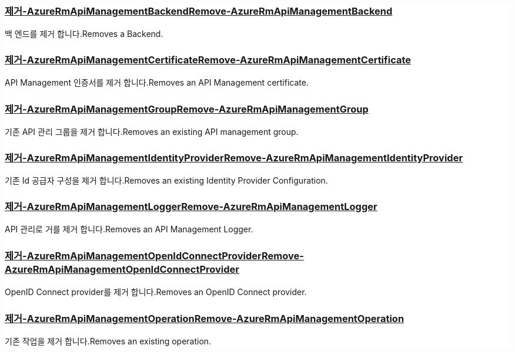 ### [<span data-ttu-id="d5a54-235">제거-AzureRmApiManagementBackend</span><span class="sxs-lookup"><span data-stu-id="d5a54-235">Remove-AzureRmApiManagementBackend</span></span>](Remove-AzureRmApiManagementBackend.md)
<span data-ttu-id="d5a54-236">백 엔드를 제거 합니다.</span><span class="sxs-lookup"><span data-stu-id="d5a54-236">Removes a Backend.</span></span>

### [<span data-ttu-id="d5a54-237">제거-AzureRmApiManagementCertificate</span><span class="sxs-lookup"><span data-stu-id="d5a54-237">Remove-AzureRmApiManagementCertificate</span></span>](Remove-AzureRmApiManagementCertificate.md)
<span data-ttu-id="d5a54-238">API Management 인증서를 제거 합니다.</span><span class="sxs-lookup"><span data-stu-id="d5a54-238">Removes an API Management certificate.</span></span>

### [<span data-ttu-id="d5a54-239">제거-AzureRmApiManagementGroup</span><span class="sxs-lookup"><span data-stu-id="d5a54-239">Remove-AzureRmApiManagementGroup</span></span>](Remove-AzureRmApiManagementGroup.md)
<span data-ttu-id="d5a54-240">기존 API 관리 그룹을 제거 합니다.</span><span class="sxs-lookup"><span data-stu-id="d5a54-240">Removes an existing API management group.</span></span>

### [<span data-ttu-id="d5a54-241">제거-AzureRmApiManagementIdentityProvider</span><span class="sxs-lookup"><span data-stu-id="d5a54-241">Remove-AzureRmApiManagementIdentityProvider</span></span>](Remove-AzureRmApiManagementIdentityProvider.md)
<span data-ttu-id="d5a54-242">기존 Id 공급자 구성을 제거 합니다.</span><span class="sxs-lookup"><span data-stu-id="d5a54-242">Removes an existing Identity Provider Configuration.</span></span>

### [<span data-ttu-id="d5a54-243">제거-AzureRmApiManagementLogger</span><span class="sxs-lookup"><span data-stu-id="d5a54-243">Remove-AzureRmApiManagementLogger</span></span>](Remove-AzureRmApiManagementLogger.md)
<span data-ttu-id="d5a54-244">API 관리로 거를 제거 합니다.</span><span class="sxs-lookup"><span data-stu-id="d5a54-244">Removes an API Management Logger.</span></span>

### [<span data-ttu-id="d5a54-245">제거-AzureRmApiManagementOpenIdConnectProvider</span><span class="sxs-lookup"><span data-stu-id="d5a54-245">Remove-AzureRmApiManagementOpenIdConnectProvider</span></span>](Remove-AzureRmApiManagementOpenIdConnectProvider.md)
<span data-ttu-id="d5a54-246">OpenID Connect provider를 제거 합니다.</span><span class="sxs-lookup"><span data-stu-id="d5a54-246">Removes an OpenID Connect provider.</span></span>

### [<span data-ttu-id="d5a54-247">제거-AzureRmApiManagementOperation</span><span class="sxs-lookup"><span data-stu-id="d5a54-247">Remove-AzureRmApiManagementOperation</span></span>](Remove-AzureRmApiManagementOperation.md)
<span data-ttu-id="d5a54-248">기존 작업을 제거 합니다.</span><span class="sxs-lookup"><span data-stu-id="d5a54-248">Removes an existing operation.</span></span>
